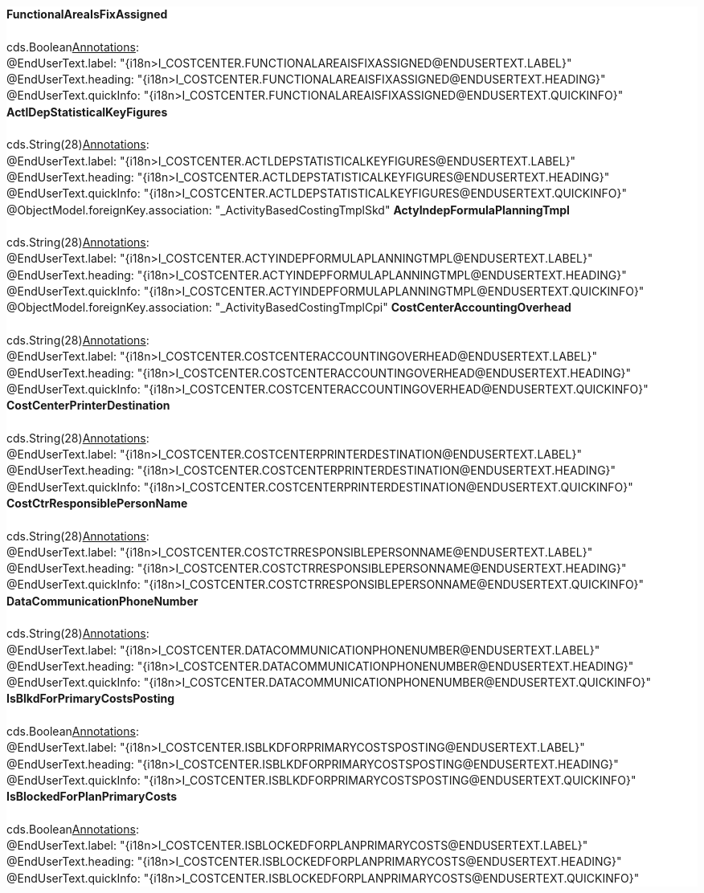 <tr><td><strong id="costcentercostcenter-functionalareaisfixassigned">FunctionalAreaIsFixAssigned</strong><br /><br /><small></small></td><td>cds.Boolean</td><td><a href="https://sap.github.io/csn-interop-specification/spec-v1/extensions/" target="_blank">Annotations</a>:<br />@EndUserText.label: "&lbrace;i18n>I_COSTCENTER.FUNCTIONALAREAISFIXASSIGNED@ENDUSERTEXT.LABEL&rbrace;"<br />@EndUserText.heading: "&lbrace;i18n>I_COSTCENTER.FUNCTIONALAREAISFIXASSIGNED@ENDUSERTEXT.HEADING&rbrace;"<br />@EndUserText.quickInfo: "&lbrace;i18n>I_COSTCENTER.FUNCTIONALAREAISFIXASSIGNED@ENDUSERTEXT.QUICKINFO&rbrace;"</td></tr>
<tr><td><strong id="costcentercostcenter-actldepstatisticalkeyfigures">ActlDepStatisticalKeyFigures</strong><br /><br /><small></small></td><td>cds.String(28)</td><td><a href="https://sap.github.io/csn-interop-specification/spec-v1/extensions/" target="_blank">Annotations</a>:<br />@EndUserText.label: "&lbrace;i18n>I_COSTCENTER.ACTLDEPSTATISTICALKEYFIGURES@ENDUSERTEXT.LABEL&rbrace;"<br />@EndUserText.heading: "&lbrace;i18n>I_COSTCENTER.ACTLDEPSTATISTICALKEYFIGURES@ENDUSERTEXT.HEADING&rbrace;"<br />@EndUserText.quickInfo: "&lbrace;i18n>I_COSTCENTER.ACTLDEPSTATISTICALKEYFIGURES@ENDUSERTEXT.QUICKINFO&rbrace;"<br />@ObjectModel.foreignKey.association: "_ActivityBasedCostingTmplSkd"</td></tr>
<tr><td><strong id="costcentercostcenter-actyindepformulaplanningtmpl">ActyIndepFormulaPlanningTmpl</strong><br /><br /><small></small></td><td>cds.String(28)</td><td><a href="https://sap.github.io/csn-interop-specification/spec-v1/extensions/" target="_blank">Annotations</a>:<br />@EndUserText.label: "&lbrace;i18n>I_COSTCENTER.ACTYINDEPFORMULAPLANNINGTMPL@ENDUSERTEXT.LABEL&rbrace;"<br />@EndUserText.heading: "&lbrace;i18n>I_COSTCENTER.ACTYINDEPFORMULAPLANNINGTMPL@ENDUSERTEXT.HEADING&rbrace;"<br />@EndUserText.quickInfo: "&lbrace;i18n>I_COSTCENTER.ACTYINDEPFORMULAPLANNINGTMPL@ENDUSERTEXT.QUICKINFO&rbrace;"<br />@ObjectModel.foreignKey.association: "_ActivityBasedCostingTmplCpi"</td></tr>
<tr><td><strong id="costcentercostcenter-costcenteraccountingoverhead">CostCenterAccountingOverhead</strong><br /><br /><small></small></td><td>cds.String(28)</td><td><a href="https://sap.github.io/csn-interop-specification/spec-v1/extensions/" target="_blank">Annotations</a>:<br />@EndUserText.label: "&lbrace;i18n>I_COSTCENTER.COSTCENTERACCOUNTINGOVERHEAD@ENDUSERTEXT.LABEL&rbrace;"<br />@EndUserText.heading: "&lbrace;i18n>I_COSTCENTER.COSTCENTERACCOUNTINGOVERHEAD@ENDUSERTEXT.HEADING&rbrace;"<br />@EndUserText.quickInfo: "&lbrace;i18n>I_COSTCENTER.COSTCENTERACCOUNTINGOVERHEAD@ENDUSERTEXT.QUICKINFO&rbrace;"</td></tr>
<tr><td><strong id="costcentercostcenter-costcenterprinterdestination">CostCenterPrinterDestination</strong><br /><br /><small></small></td><td>cds.String(28)</td><td><a href="https://sap.github.io/csn-interop-specification/spec-v1/extensions/" target="_blank">Annotations</a>:<br />@EndUserText.label: "&lbrace;i18n>I_COSTCENTER.COSTCENTERPRINTERDESTINATION@ENDUSERTEXT.LABEL&rbrace;"<br />@EndUserText.heading: "&lbrace;i18n>I_COSTCENTER.COSTCENTERPRINTERDESTINATION@ENDUSERTEXT.HEADING&rbrace;"<br />@EndUserText.quickInfo: "&lbrace;i18n>I_COSTCENTER.COSTCENTERPRINTERDESTINATION@ENDUSERTEXT.QUICKINFO&rbrace;"</td></tr>
<tr><td><strong id="costcentercostcenter-costctrresponsiblepersonname">CostCtrResponsiblePersonName</strong><br /><br /><small></small></td><td>cds.String(28)</td><td><a href="https://sap.github.io/csn-interop-specification/spec-v1/extensions/" target="_blank">Annotations</a>:<br />@EndUserText.label: "&lbrace;i18n>I_COSTCENTER.COSTCTRRESPONSIBLEPERSONNAME@ENDUSERTEXT.LABEL&rbrace;"<br />@EndUserText.heading: "&lbrace;i18n>I_COSTCENTER.COSTCTRRESPONSIBLEPERSONNAME@ENDUSERTEXT.HEADING&rbrace;"<br />@EndUserText.quickInfo: "&lbrace;i18n>I_COSTCENTER.COSTCTRRESPONSIBLEPERSONNAME@ENDUSERTEXT.QUICKINFO&rbrace;"</td></tr>
<tr><td><strong id="costcentercostcenter-datacommunicationphonenumber">DataCommunicationPhoneNumber</strong><br /><br /><small></small></td><td>cds.String(28)</td><td><a href="https://sap.github.io/csn-interop-specification/spec-v1/extensions/" target="_blank">Annotations</a>:<br />@EndUserText.label: "&lbrace;i18n>I_COSTCENTER.DATACOMMUNICATIONPHONENUMBER@ENDUSERTEXT.LABEL&rbrace;"<br />@EndUserText.heading: "&lbrace;i18n>I_COSTCENTER.DATACOMMUNICATIONPHONENUMBER@ENDUSERTEXT.HEADING&rbrace;"<br />@EndUserText.quickInfo: "&lbrace;i18n>I_COSTCENTER.DATACOMMUNICATIONPHONENUMBER@ENDUSERTEXT.QUICKINFO&rbrace;"</td></tr>
<tr><td><strong id="costcentercostcenter-isblkdforprimarycostsposting">IsBlkdForPrimaryCostsPosting</strong><br /><br /><small></small></td><td>cds.Boolean</td><td><a href="https://sap.github.io/csn-interop-specification/spec-v1/extensions/" target="_blank">Annotations</a>:<br />@EndUserText.label: "&lbrace;i18n>I_COSTCENTER.ISBLKDFORPRIMARYCOSTSPOSTING@ENDUSERTEXT.LABEL&rbrace;"<br />@EndUserText.heading: "&lbrace;i18n>I_COSTCENTER.ISBLKDFORPRIMARYCOSTSPOSTING@ENDUSERTEXT.HEADING&rbrace;"<br />@EndUserText.quickInfo: "&lbrace;i18n>I_COSTCENTER.ISBLKDFORPRIMARYCOSTSPOSTING@ENDUSERTEXT.QUICKINFO&rbrace;"</td></tr>
<tr><td><strong id="costcentercostcenter-isblockedforplanprimarycosts">IsBlockedForPlanPrimaryCosts</strong><br /><br /><small></small></td><td>cds.Boolean</td><td><a href="https://sap.github.io/csn-interop-specification/spec-v1/extensions/" target="_blank">Annotations</a>:<br />@EndUserText.label: "&lbrace;i18n>I_COSTCENTER.ISBLOCKEDFORPLANPRIMARYCOSTS@ENDUSERTEXT.LABEL&rbrace;"<br />@EndUserText.heading: "&lbrace;i18n>I_COSTCENTER.ISBLOCKEDFORPLANPRIMARYCOSTS@ENDUSERTEXT.HEADING&rbrace;"<br />@EndUserText.quickInfo: "&lbrace;i18n>I_COSTCENTER.ISBLOCKEDFORPLANPRIMARYCOSTS@ENDUSERTEXT.QUICKINFO&rbrace;"</td></tr>